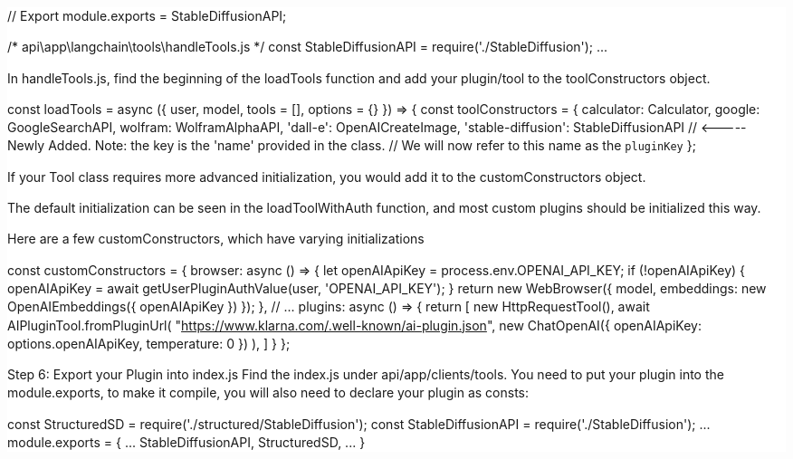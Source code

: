 // Export
module.exports = StableDiffusionAPI;

/* api\app\langchain\tools\handleTools.js */
const StableDiffusionAPI = require('./StableDiffusion');
...

In handleTools.js, find the beginning of the loadTools function and add your plugin/tool to the toolConstructors object.

const loadTools = async ({ user, model, tools = [], options = {} }) => {
  const toolConstructors = {
    calculator: Calculator,
    google: GoogleSearchAPI,
    wolfram: WolframAlphaAPI,
    'dall-e': OpenAICreateImage,
    'stable-diffusion': StableDiffusionAPI // <----- Newly Added. Note: the key is the 'name' provided in the class. 
    // We will now refer to this name as the `pluginKey`
  };

If your Tool class requires more advanced initialization, you would add it to the customConstructors object.

The default initialization can be seen in the loadToolWithAuth function, and most custom plugins should be initialized this way.

Here are a few customConstructors, which have varying initializations

  const customConstructors = {
    browser: async () => {
      let openAIApiKey = process.env.OPENAI_API_KEY;
      if (!openAIApiKey) {
        openAIApiKey = await getUserPluginAuthValue(user, 'OPENAI_API_KEY');
      }
      return new WebBrowser({ model, embeddings: new OpenAIEmbeddings({ openAIApiKey }) });
    },
  // ...
    plugins: async () => {
      return [
        new HttpRequestTool(),
        await AIPluginTool.fromPluginUrl(
          "https://www.klarna.com/.well-known/ai-plugin.json", new ChatOpenAI({ openAIApiKey: options.openAIApiKey, temperature: 0 })
        ),
      ]
    }
  };

Step 6: Export your Plugin into index.js
Find the index.js under api/app/clients/tools. You need to put your plugin into the module.exports, to make it compile, you will also need to declare your plugin as consts:

const StructuredSD = require('./structured/StableDiffusion');
const StableDiffusionAPI = require('./StableDiffusion');
...
module.exports = {
  ...
  StableDiffusionAPI,
  StructuredSD,
  ...
}
